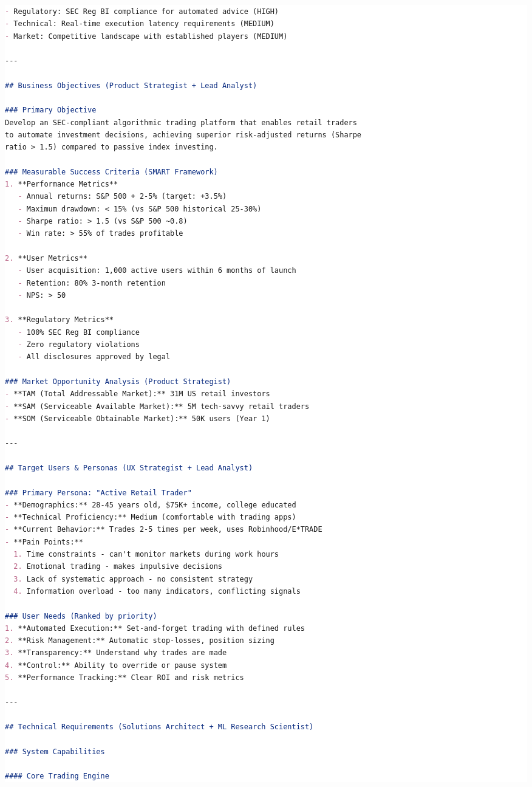 ```markdown
- Regulatory: SEC Reg BI compliance for automated advice (HIGH)
- Technical: Real-time execution latency requirements (MEDIUM)
- Market: Competitive landscape with established players (MEDIUM)

---

## Business Objectives (Product Strategist + Lead Analyst)

### Primary Objective
Develop an SEC-compliant algorithmic trading platform that enables retail traders 
to automate investment decisions, achieving superior risk-adjusted returns (Sharpe 
ratio > 1.5) compared to passive index investing.

### Measurable Success Criteria (SMART Framework)
1. **Performance Metrics**
   - Annual returns: S&P 500 + 2-5% (target: +3.5%)
   - Maximum drawdown: < 15% (vs S&P 500 historical 25-30%)
   - Sharpe ratio: > 1.5 (vs S&P 500 ~0.8)
   - Win rate: > 55% of trades profitable

2. **User Metrics**
   - User acquisition: 1,000 active users within 6 months of launch
   - Retention: 80% 3-month retention
   - NPS: > 50

3. **Regulatory Metrics**
   - 100% SEC Reg BI compliance
   - Zero regulatory violations
   - All disclosures approved by legal

### Market Opportunity Analysis (Product Strategist)
- **TAM (Total Addressable Market):** 31M US retail investors
- **SAM (Serviceable Available Market):** 5M tech-savvy retail traders
- **SOM (Serviceable Obtainable Market):** 50K users (Year 1)

---

## Target Users & Personas (UX Strategist + Lead Analyst)

### Primary Persona: "Active Retail Trader"
- **Demographics:** 28-45 years old, $75K+ income, college educated
- **Technical Proficiency:** Medium (comfortable with trading apps)
- **Current Behavior:** Trades 2-5 times per week, uses Robinhood/E*TRADE
- **Pain Points:**
  1. Time constraints - can't monitor markets during work hours
  2. Emotional trading - makes impulsive decisions
  3. Lack of systematic approach - no consistent strategy
  4. Information overload - too many indicators, conflicting signals

### User Needs (Ranked by priority)
1. **Automated Execution:** Set-and-forget trading with defined rules
2. **Risk Management:** Automatic stop-losses, position sizing
3. **Transparency:** Understand why trades are made
4. **Control:** Ability to override or pause system
5. **Performance Tracking:** Clear ROI and risk metrics

---

## Technical Requirements (Solutions Architect + ML Research Scientist)

### System Capabilities

#### Core Trading Engine
```